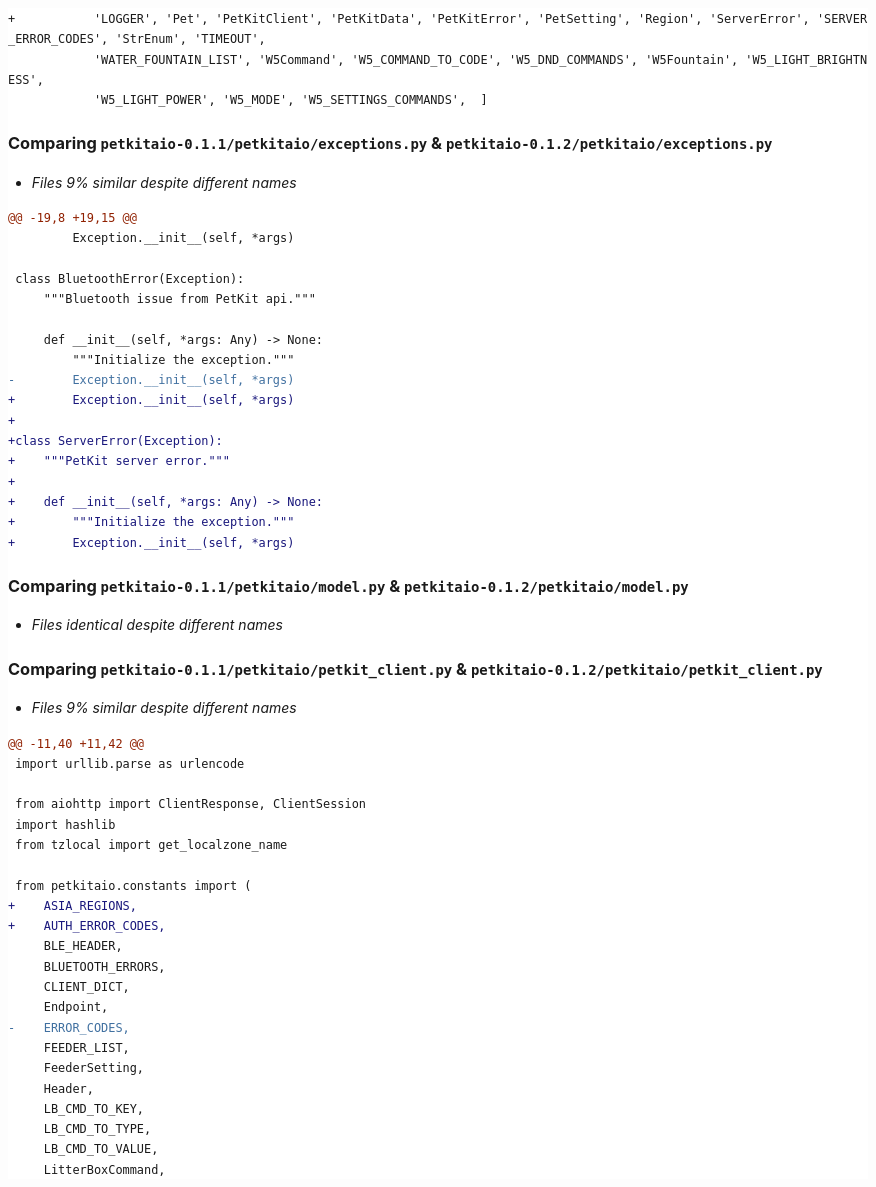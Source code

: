 ```
+           'LOGGER', 'Pet', 'PetKitClient', 'PetKitData', 'PetKitError', 'PetSetting', 'Region', 'ServerError', 'SERVER_ERROR_CODES', 'StrEnum', 'TIMEOUT',
            'WATER_FOUNTAIN_LIST', 'W5Command', 'W5_COMMAND_TO_CODE', 'W5_DND_COMMANDS', 'W5Fountain', 'W5_LIGHT_BRIGHTNESS',
            'W5_LIGHT_POWER', 'W5_MODE', 'W5_SETTINGS_COMMANDS',  ]
```

### Comparing `petkitaio-0.1.1/petkitaio/exceptions.py` & `petkitaio-0.1.2/petkitaio/exceptions.py`

 * *Files 9% similar despite different names*

```diff
@@ -19,8 +19,15 @@
         Exception.__init__(self, *args)
 
 class BluetoothError(Exception):
     """Bluetooth issue from PetKit api."""
 
     def __init__(self, *args: Any) -> None:
         """Initialize the exception."""
-        Exception.__init__(self, *args)
+        Exception.__init__(self, *args)
+
+class ServerError(Exception):
+    """PetKit server error."""
+
+    def __init__(self, *args: Any) -> None:
+        """Initialize the exception."""
+        Exception.__init__(self, *args)
```

### Comparing `petkitaio-0.1.1/petkitaio/model.py` & `petkitaio-0.1.2/petkitaio/model.py`

 * *Files identical despite different names*

### Comparing `petkitaio-0.1.1/petkitaio/petkit_client.py` & `petkitaio-0.1.2/petkitaio/petkit_client.py`

 * *Files 9% similar despite different names*

```diff
@@ -11,40 +11,42 @@
 import urllib.parse as urlencode
 
 from aiohttp import ClientResponse, ClientSession
 import hashlib
 from tzlocal import get_localzone_name
 
 from petkitaio.constants import (
+    ASIA_REGIONS,
+    AUTH_ERROR_CODES,
     BLE_HEADER,
     BLUETOOTH_ERRORS,
     CLIENT_DICT,
     Endpoint,
-    ERROR_CODES,
     FEEDER_LIST,
     FeederSetting,
     Header,
     LB_CMD_TO_KEY,
     LB_CMD_TO_TYPE,
     LB_CMD_TO_VALUE,
     LitterBoxCommand,
```